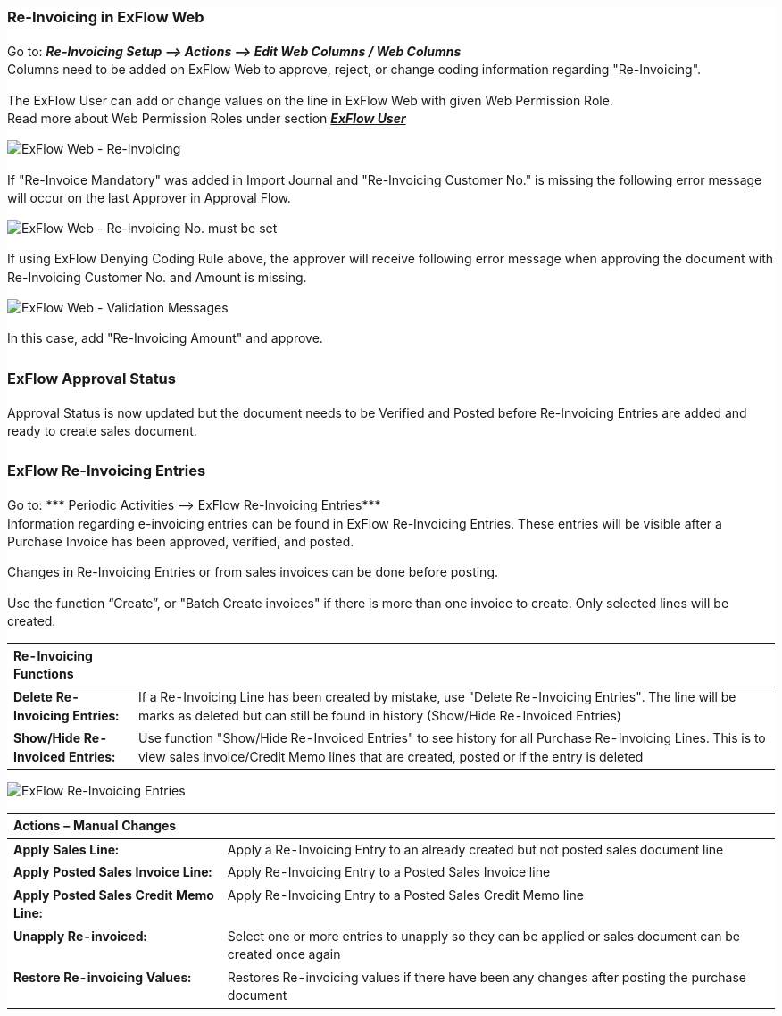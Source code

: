 ### Re-Invoicing in ExFlow Web
Go to: ***Re-Invoicing Setup --> Actions --> Edit Web Columns / Web Columns***<br/>
Columns need to be added on ExFlow Web to approve, reject, or change coding information regarding "Re-Invoicing".

The ExFlow User can add or change values on the line in ExFlow Web with given Web Permission Role.<br/>
Read more about Web Permission Roles under section [***ExFlow User***](https://docs.exflow.cloud/business-central/docs/user-manual/business-functionality/exflow-user#add-company-access-and-web-permission-role-under-permissions)

![ExFlow Web - Re-Invoicing](@site/static/img/media/re-invoicing-web-001.png)

If "Re-Invoice Mandatory" was added in Import Journal and "Re-Invoicing Customer No." is missing the following error message will occur on the last Approver in Approval Flow.

![ExFlow Web - Re-Invoicing No. must be set](@site/static/img/media/web-dynamics-error-002-re-invoicing.png)

If using ExFlow Denying Coding Rule above, the approver will receive following error message when approving the document with Re-Invoicing Customer No. and Amount is missing.

![ExFlow Web - Validation Messages](@site/static/img/media/web-dynamics-error-003-re-invoicing.png)

In this case, add "Re-Invoicing Amount" and approve.


### ExFlow Approval Status
Approval Status is now updated but the document needs to be Verified and Posted before Re-Invoicing Entries are added and ready to create sales document.


### ExFlow Re-Invoicing Entries
Go to: *** Periodic Activities --> ExFlow Re-Invoicing Entries***<br/>
Information regarding e-invoicing entries can be found in ExFlow Re-Invoicing Entries. These entries will be visible after a Purchase Invoice has been approved, verified, and posted.

Changes in Re-Invoicing Entries or from sales invoices can be done before posting.

Use the function “Create”, or "Batch Create invoices" if there is more than one invoice to create. Only selected lines will be created.

| Re-Invoicing Functions | |
|:-|:-|
| **Delete Re-Invoicing Entries:**	    | If a Re-Invoicing Line has been created by mistake, use "Delete Re-Invoicing Entries". The line will be marks as deleted but can still be found in history (Show/Hide Re-Invoiced Entries) 
| **Show/Hide Re-Invoiced Entries:**	| Use function "Show/Hide Re-Invoiced Entries" to see history for all Purchase Re-Invoicing Lines. This is to view sales invoice/Credit Memo lines that are created, posted or if the entry is deleted 

![ExFlow Re-Invoicing Entries](@site/static/img/media/re-invoicing-entries-001.png)
<br/>

| Actions – Manual Changes| |
|:-|:-|
| **Apply Sales Line:**			            | Apply a Re-Invoicing Entry to an already created but not posted sales document line
| **Apply Posted Sales Invoice Line:**		| Apply Re-Invoicing Entry to a Posted Sales Invoice line
| **Apply Posted Sales Credit Memo Line:**	| Apply Re-Invoicing Entry to a Posted Sales Credit Memo line
| **Unapply Re-invoiced:**		            | Select one or more entries to unapply so they can be applied or sales document can be created once again
| **Restore Re-invoicing Values:**		    | Restores Re-invoicing values if there have been any changes after posting the purchase document

